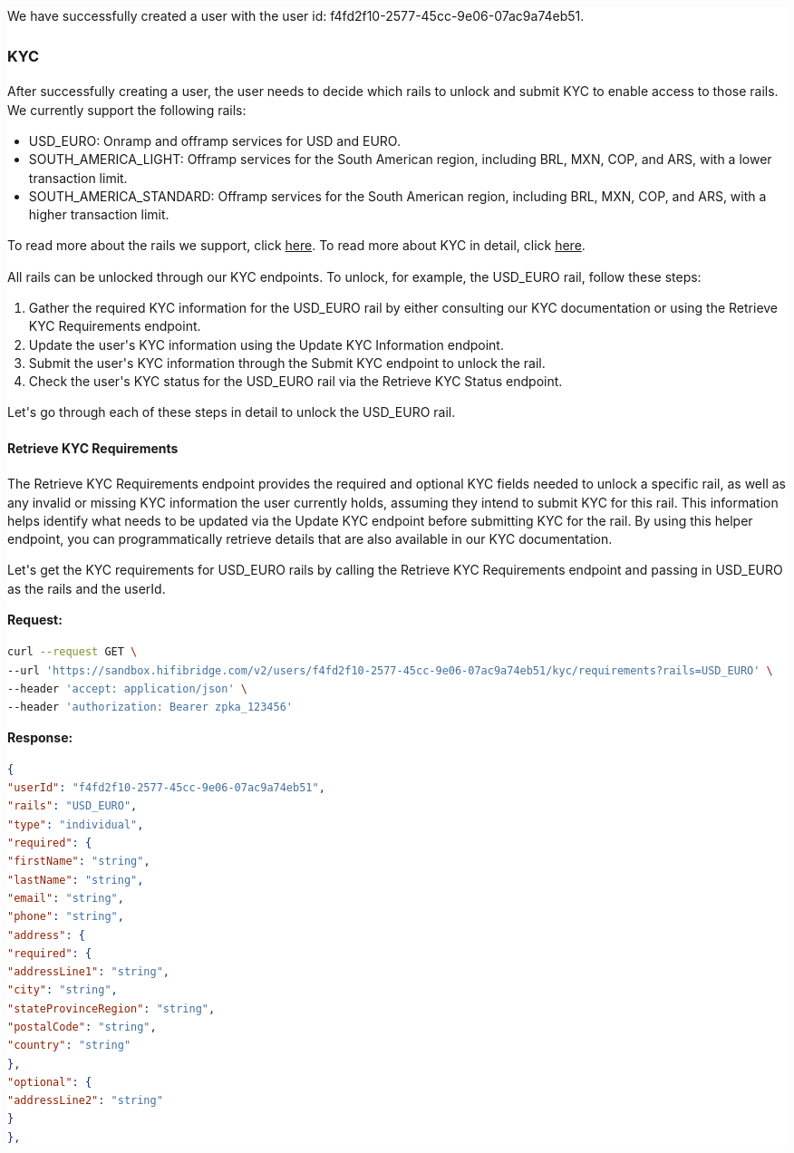 We have successfully created a user with the user id: f4fd2f10-2577-45cc-9e06-07ac9a74eb51.

### KYC

After successfully creating a user, the user needs to decide which rails to unlock and submit KYC to enable access to those rails. We currently support the following rails:
- USD_EURO: Onramp and offramp services for USD and EURO.
- SOUTH_AMERICA_LIGHT: Offramp services for the South American region, including BRL, MXN, COP, and ARS, with a lower transaction limit.
- SOUTH_AMERICA_STANDARD: Offramp services for the South American region, including BRL, MXN, COP, and ARS, with a higher transaction limit.

To read more about the rails we support, click [here](#).
To read more about KYC in detail, click [here](#).

All rails can be unlocked through our KYC endpoints. To unlock, for example, the USD_EURO rail, follow these steps:
1. Gather the required KYC information for the USD_EURO rail by either consulting our KYC documentation or using the Retrieve KYC Requirements endpoint.
2. Update the user's KYC information using the Update KYC Information endpoint.
3. Submit the user's KYC information through the Submit KYC endpoint to unlock the rail.
4. Check the user's KYC status for the USD_EURO rail via the Retrieve KYC Status endpoint.

Let's go through each of these steps in detail to unlock the USD_EURO rail.

#### Retrieve KYC Requirements

The Retrieve KYC Requirements endpoint provides the required and optional KYC fields needed to unlock a specific rail, as well as any invalid or missing KYC information the user currently holds, assuming they intend to submit KYC for this rail. This information helps identify what needs to be updated via the Update KYC endpoint before submitting KYC for the rail. By using this helper endpoint, you can programmatically retrieve details that are also available in our KYC documentation.

Let's get the KYC requirements for USD_EURO rails by calling the Retrieve KYC Requirements endpoint and passing in USD_EURO as the rails and the userId.

**Request:**
```bash
curl --request GET \
--url 'https://sandbox.hifibridge.com/v2/users/f4fd2f10-2577-45cc-9e06-07ac9a74eb51/kyc/requirements?rails=USD_EURO' \
--header 'accept: application/json' \
--header 'authorization: Bearer zpka_123456'
```

**Response:**
```json
{
"userId": "f4fd2f10-2577-45cc-9e06-07ac9a74eb51",
"rails": "USD_EURO",
"type": "individual",
"required": {
"firstName": "string",
"lastName": "string",
"email": "string",
"phone": "string",
"address": {
"required": {
"addressLine1": "string",
"city": "string",
"stateProvinceRegion": "string",
"postalCode": "string",
"country": "string"
},
"optional": {
"addressLine2": "string"
}
},
```